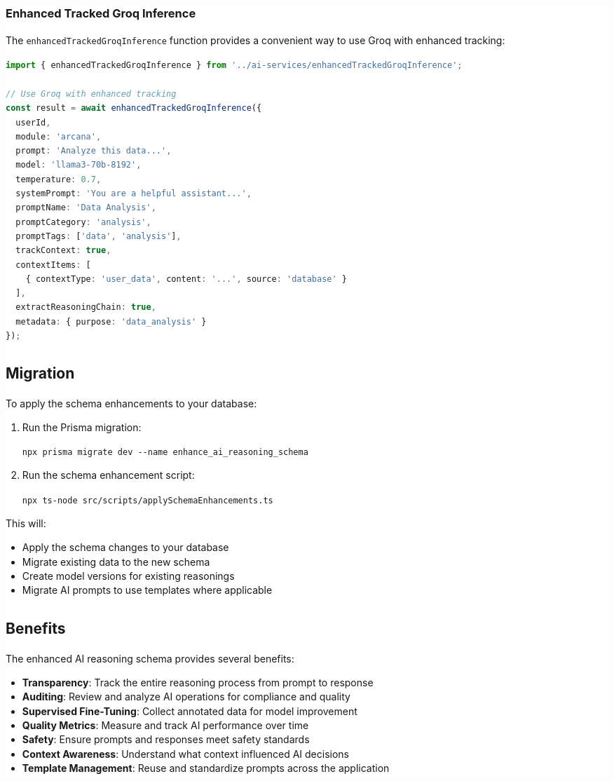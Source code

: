 ### Enhanced Tracked Groq Inference

The `enhancedTrackedGroqInference` function provides a convenient way to use Groq with enhanced tracking:

```typescript
import { enhancedTrackedGroqInference } from '../ai-services/enhancedTrackedGroqInference';

// Use Groq with enhanced tracking
const result = await enhancedTrackedGroqInference({
  userId,
  module: 'arcana',
  prompt: 'Analyze this data...',
  model: 'llama3-70b-8192',
  temperature: 0.7,
  systemPrompt: 'You are a helpful assistant...',
  promptName: 'Data Analysis',
  promptCategory: 'analysis',
  promptTags: ['data', 'analysis'],
  trackContext: true,
  contextItems: [
    { contextType: 'user_data', content: '...', source: 'database' }
  ],
  extractReasoningChain: true,
  metadata: { purpose: 'data_analysis' }
});
```

## Migration

To apply the schema enhancements to your database:

1. Run the Prisma migration:
   ```
   npx prisma migrate dev --name enhance_ai_reasoning_schema
   ```

2. Run the schema enhancement script:
   ```
   npx ts-node src/scripts/applySchemaEnhancements.ts
   ```

This will:
- Apply the schema changes to your database
- Migrate existing data to the new schema
- Create model versions for existing reasonings
- Migrate AI prompts to use templates where applicable

## Benefits

The enhanced AI reasoning schema provides several benefits:

- **Transparency**: Track the entire reasoning process from prompt to response
- **Auditing**: Review and analyze AI operations for compliance and quality
- **Supervised Fine-Tuning**: Collect annotated data for model improvement
- **Quality Metrics**: Measure and track AI performance over time
- **Safety**: Ensure prompts and responses meet safety standards
- **Context Awareness**: Understand what context influenced AI decisions
- **Template Management**: Reuse and standardize prompts across the application
